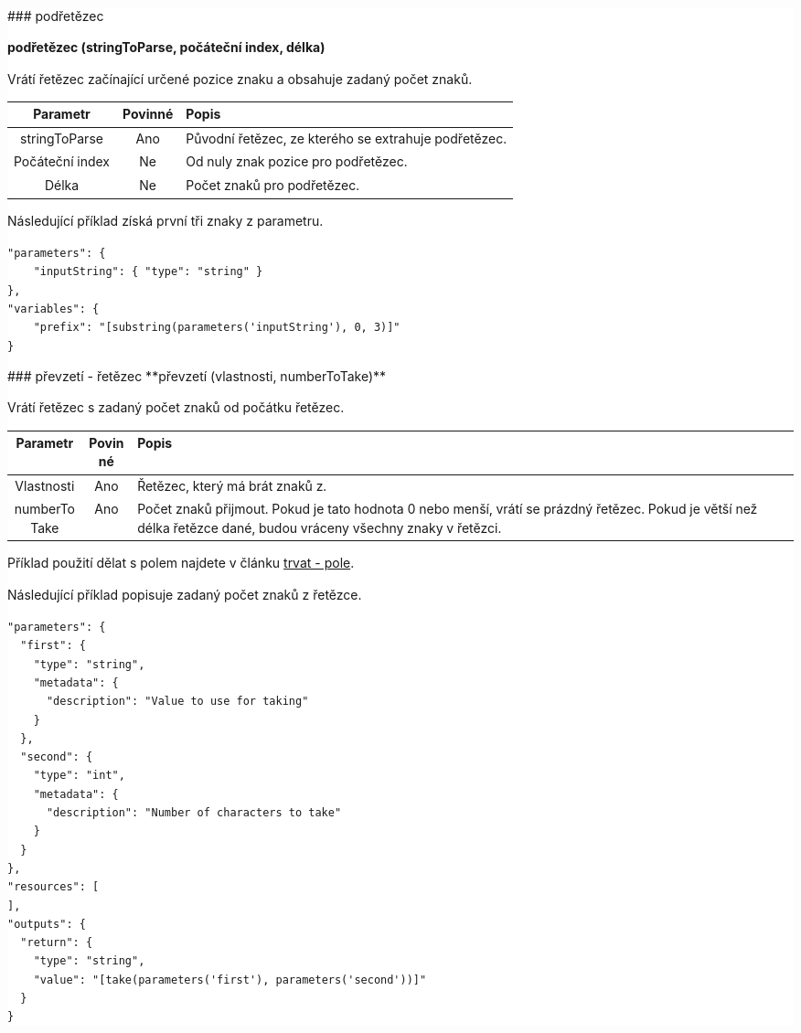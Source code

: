 <a id="substring" />
### <a name="substring"></a>podřetězec

**podřetězec (stringToParse, počáteční index, délka)**

Vrátí řetězec začínající určené pozice znaku a obsahuje zadaný počet znaků.

| Parametr                          | Povinné | Popis
| :--------------------------------: | :------: | :----------
| stringToParse                     |   Ano    | Původní řetězec, ze kterého se extrahuje podřetězec.
| Počáteční index                         | Ne      | Od nuly znak pozice pro podřetězec.
| Délka                             | Ne      | Počet znaků pro podřetězec.

Následující příklad získá první tři znaky z parametru.

    "parameters": {
        "inputString": { "type": "string" }
    },
    "variables": { 
        "prefix": "[substring(parameters('inputString'), 0, 3)]"
    }

<a id="takestring" />
### <a name="take---string"></a>převzetí - řetězec
**převzetí (vlastnosti, numberToTake)**

Vrátí řetězec s zadaný počet znaků od počátku řetězec.

| Parametr                          | Povinné | Popis
| :--------------------------------: | :------: | :----------
| Vlastnosti                      |   Ano    | Řetězec, který má brát znaků z.
| numberToTake                       |   Ano    | Počet znaků přijmout. Pokud je tato hodnota 0 nebo menší, vrátí se prázdný řetězec. Pokud je větší než délka řetězce dané, budou vráceny všechny znaky v řetězci.

Příklad použití dělat s polem najdete v článku [trvat - pole](#take).

Následující příklad popisuje zadaný počet znaků z řetězce.

    "parameters": {
      "first": {
        "type": "string",
        "metadata": {
          "description": "Value to use for taking"
        }
      },
      "second": {
        "type": "int",
        "metadata": {
          "description": "Number of characters to take"
        }
      }
    },
    "resources": [
    ],
    "outputs": {
      "return": {
        "type": "string",
        "value": "[take(parameters('first'), parameters('second'))]"
      }
    }
